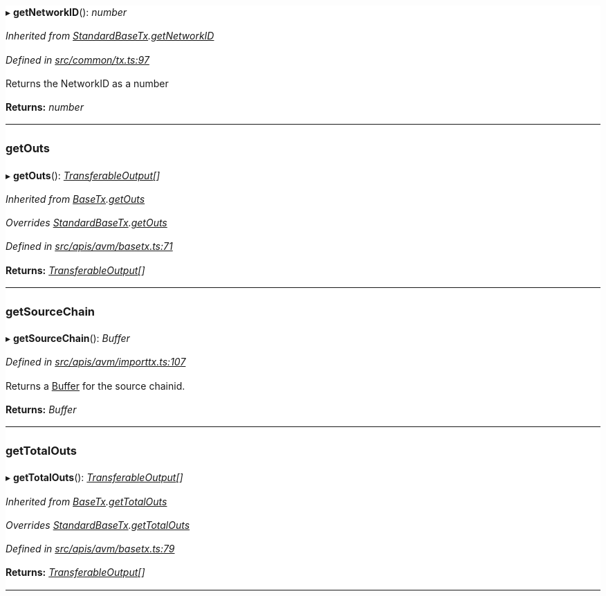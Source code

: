 ▸ **getNetworkID**(): *number*

*Inherited from [StandardBaseTx](common_transactions.standardbasetx.md).[getNetworkID](common_transactions.standardbasetx.md#getnetworkid)*

*Defined in [src/common/tx.ts:97](https://github.com/ava-labs/avalanchejs/blob/82de5d8/src/common/tx.ts#L97)*

Returns the NetworkID as a number

**Returns:** *number*

___

###  getOuts

▸ **getOuts**(): *[TransferableOutput](api_avm_outputs.transferableoutput.md)[]*

*Inherited from [BaseTx](api_avm_basetx.basetx.md).[getOuts](api_avm_basetx.basetx.md#getouts)*

*Overrides [StandardBaseTx](common_transactions.standardbasetx.md).[getOuts](common_transactions.standardbasetx.md#abstract-getouts)*

*Defined in [src/apis/avm/basetx.ts:71](https://github.com/ava-labs/avalanchejs/blob/82de5d8/src/apis/avm/basetx.ts#L71)*

**Returns:** *[TransferableOutput](api_avm_outputs.transferableoutput.md)[]*

___

###  getSourceChain

▸ **getSourceChain**(): *Buffer*

*Defined in [src/apis/avm/importtx.ts:107](https://github.com/ava-labs/avalanchejs/blob/82de5d8/src/apis/avm/importtx.ts#L107)*

Returns a [Buffer](https://github.com/feross/buffer) for the source chainid.

**Returns:** *Buffer*

___

###  getTotalOuts

▸ **getTotalOuts**(): *[TransferableOutput](api_avm_outputs.transferableoutput.md)[]*

*Inherited from [BaseTx](api_avm_basetx.basetx.md).[getTotalOuts](api_avm_basetx.basetx.md#gettotalouts)*

*Overrides [StandardBaseTx](common_transactions.standardbasetx.md).[getTotalOuts](common_transactions.standardbasetx.md#abstract-gettotalouts)*

*Defined in [src/apis/avm/basetx.ts:79](https://github.com/ava-labs/avalanchejs/blob/82de5d8/src/apis/avm/basetx.ts#L79)*

**Returns:** *[TransferableOutput](api_avm_outputs.transferableoutput.md)[]*

___
